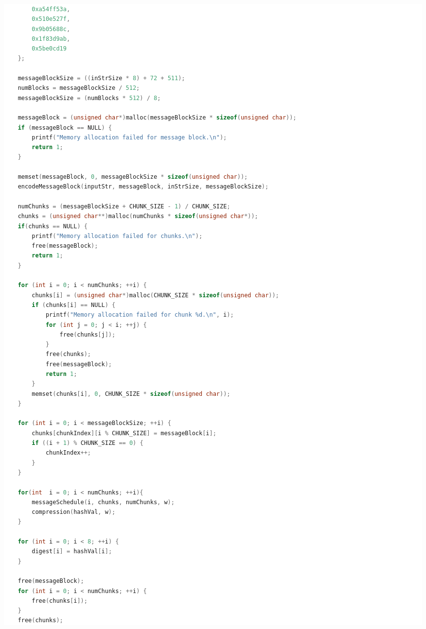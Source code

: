 ```c
        0xa54ff53a,
        0x510e527f,
        0x9b05688c,
        0x1f83d9ab,
        0x5be0cd19
    };

    messageBlockSize = ((inStrSize * 8) + 72 + 511);
    numBlocks = messageBlockSize / 512;
    messageBlockSize = (numBlocks * 512) / 8;

    messageBlock = (unsigned char*)malloc(messageBlockSize * sizeof(unsigned char));
    if (messageBlock == NULL) {
        printf("Memory allocation failed for message block.\n");
        return 1;
    }

    memset(messageBlock, 0, messageBlockSize * sizeof(unsigned char));
    encodeMessageBlock(inputStr, messageBlock, inStrSize, messageBlockSize);

    numChunks = (messageBlockSize + CHUNK_SIZE - 1) / CHUNK_SIZE;
    chunks = (unsigned char**)malloc(numChunks * sizeof(unsigned char*));
    if(chunks == NULL) {
        printf("Memory allocation failed for chunks.\n");
        free(messageBlock);
        return 1;
    }

    for (int i = 0; i < numChunks; ++i) {
        chunks[i] = (unsigned char*)malloc(CHUNK_SIZE * sizeof(unsigned char));
        if (chunks[i] == NULL) {
            printf("Memory allocation failed for chunk %d.\n", i);
            for (int j = 0; j < i; ++j) {
                free(chunks[j]);
            }
            free(chunks);
            free(messageBlock);
            return 1;
        }
        memset(chunks[i], 0, CHUNK_SIZE * sizeof(unsigned char));
    }

    for (int i = 0; i < messageBlockSize; ++i) {
        chunks[chunkIndex][i % CHUNK_SIZE] = messageBlock[i];
        if ((i + 1) % CHUNK_SIZE == 0) {
            chunkIndex++;
        }
    }

    for(int  i = 0; i < numChunks; ++i){
        messageSchedule(i, chunks, numChunks, w);
        compression(hashVal, w);
    }

    for (int i = 0; i < 8; ++i) {
        digest[i] = hashVal[i];
    }

    free(messageBlock);
    for (int i = 0; i < numChunks; ++i) {
        free(chunks[i]);
    }
    free(chunks);
```